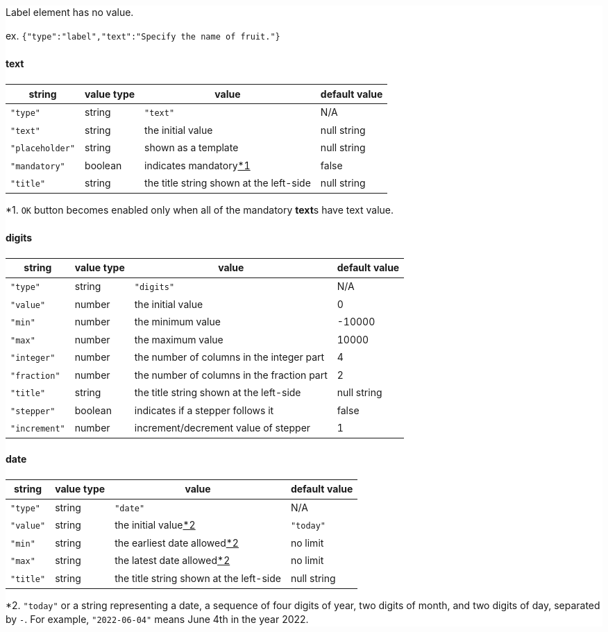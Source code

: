 Label element has no value.

ex. `{"type":"label","text":"Specify the name of fruit."}`

#### text
|string|value type|value|default value|
|-----|-----|-----|-----|
|`"type"`|string|`"text"`|N/A|
|`"text"`|string|the initial value|null string|
|`"placeholder"`|string|shown as a template|null string|
|`"mandatory"`|boolean|indicates mandatory[*1](#mandarotyText)|false|
|`"title"`|string|the title string shown at the left-side|null string|

<a name=mandarotyText></a>*1. `OK` button becomes enabled only when
all of the mandatory **text**s have text value.

<a name=digits></a>
#### digits
|string|value type|value|default value|
|-----|-----|-----|-----|
|`"type"`|string|`"digits"`|N/A|
|`"value"`|number|the initial value|0|
|`"min"`|number|the minimum value|-10000|
|`"max"`|number|the maximum value|10000|
|`"integer"`|number|the number of columns in the integer part|4|
|`"fraction"`|number|the number of columns in the fraction part|2|
|`"title"`|string|the title string shown at the left-side|null string|
|`"stepper"`|boolean|indicates if a stepper follows it|false|
|`"increment"`|number|increment/decrement value of stepper|1|

#### date
|string|value type|value|default value|
|-----|-----|-----|-----|
|`"type"`|string|`"date"`|N/A|
|`"value"`|string|the initial value[*2](#dateForm)|`"today"`|
|`"min"`|string|the earliest date allowed[*2](#dateForm)|no limit|
|`"max"`|string|the latest date allowed[*2](#dateForm)|no limit|
|`"title"`|string|the title string shown at the left-side|null string|

<a name=dateForm></a>*2. `"today"` or a string representing a date,
a sequence of four digits of year, two digits of month, and two digits of day,
separated by `-`. 
For example, `"2022-06-04"` means June 4th in the year 2022.

